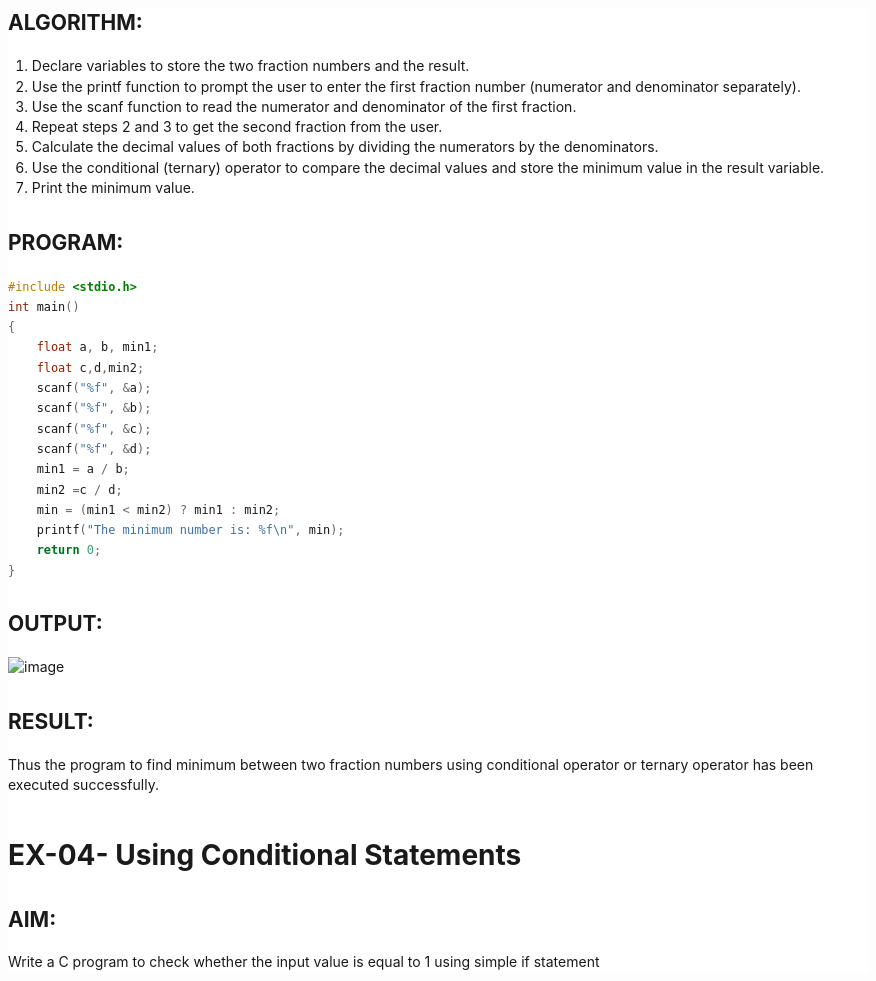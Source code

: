 ## ALGORITHM:
1.	Declare variables to store the two fraction numbers and the result.
2.	Use the printf function to prompt the user to enter the first fraction number (numerator and denominator separately).
3.	Use the scanf function to read the numerator and denominator of the first fraction.
4.	Repeat steps 2 and 3 to get the second fraction from the user.
5.	Calculate the decimal values of both fractions by dividing the numerators by the denominators.
6.	Use the conditional (ternary) operator to compare the decimal values and store the minimum value in the result variable.
7.	Print the minimum value.

## PROGRAM:
```c
#include <stdio.h>
int main() 
{
    float a, b, min1;
    float c,d,min2;
    scanf("%f", &a);
    scanf("%f", &b);
    scanf("%f", &c);
    scanf("%f", &d);
    min1 = a / b;
    min2 =c / d;
    min = (min1 < min2) ? min1 : min2;
    printf("The minimum number is: %f\n", min);
    return 0;
}
```

## OUTPUT:
<img width="291" alt="image" src="https://github.com/user-attachments/assets/fa7b3edb-9e97-4a23-bb55-fb27e59aa14d" />










## RESULT:
Thus the program to find minimum between two fraction numbers using conditional operator or ternary operator has been executed successfully.




# EX-04- Using Conditional Statements

## AIM:
Write a C program to check whether the input value is equal to 1 using simple if statement
